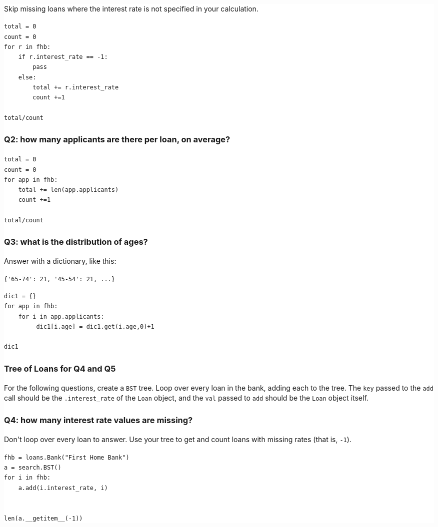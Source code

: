 Skip missing loans where the interest rate is not specified in your calculation.

```
total = 0
count = 0
for r in fhb:
    if r.interest_rate == -1:
        pass
    else:
        total += r.interest_rate
        count +=1
                
total/count

```

### Q2: how many applicants are there per loan, on average?
```
total = 0
count = 0
for app in fhb:
    total += len(app.applicants)
    count +=1
    
total/count
```

### Q3: what is the distribution of ages?



Answer with a dictionary, like this:

```
{'65-74': 21, '45-54': 21, ...}
```
```
dic1 = {}
for app in fhb:
    for i in app.applicants:
         dic1[i.age] = dic1.get(i.age,0)+1 
   
dic1
```
### Tree of Loans for Q4 and Q5

For the following questions, create a `BST` tree.  Loop over every loan in the bank, adding each to the tree.  The `key` passed to the `add` call should be the `.interest_rate` of the `Loan` object, and the `val` passed to `add` should be the `Loan` object itself.

### Q4: how many interest rate values are missing?

Don't loop over every loan to answer.  Use your tree to get and count loans with missing rates (that is, `-1`).
```
fhb = loans.Bank("First Home Bank")
a = search.BST()
for i in fhb:
    a.add(i.interest_rate, i)


len(a.__getitem__(-1))

```
